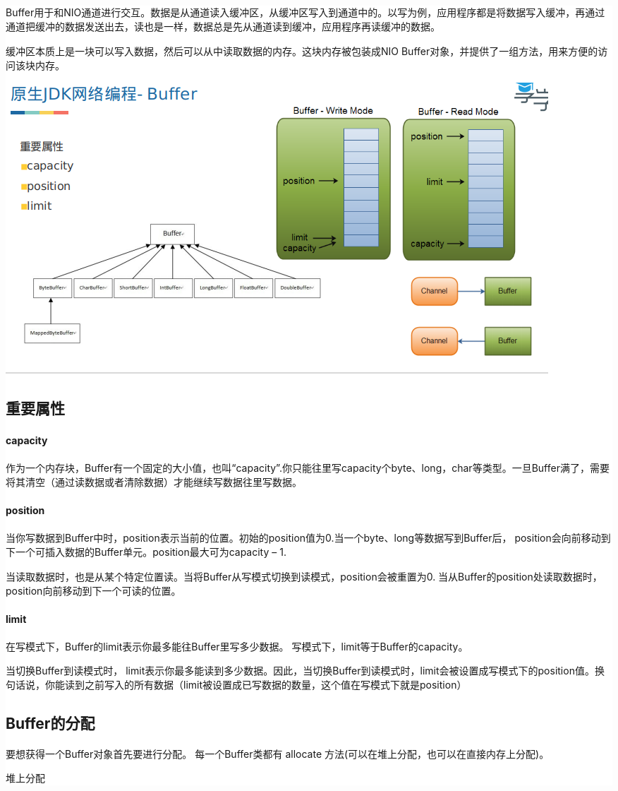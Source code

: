 Buffer用于和NIO通道进行交互。数据是从通道读入缓冲区，从缓冲区写入到通道中的。以写为例，应用程序都是将数据写入缓冲，再通过通道把缓冲的数据发送出去，读也是一样，数据总是先从通道读到缓冲，应用程序再读缓冲的数据。

缓冲区本质上是一块可以写入数据，然后可以从中读取数据的内存。这块内存被包装成NIO Buffer对象，并提供了一组方法，用来方便的访问该块内存。

![20200405_418c0c](image/8.netty/20200405_418c0c.png)

##  重要属性  

####  capacity  

作为一个内存块，Buffer有一个固定的大小值，也叫“capacity”.你只能往里写capacity个byte、long，char等类型。一旦Buffer满了，需要将其清空（通过读数据或者清除数据）才能继续写数据往里写数据。

####  position  

当你写数据到Buffer中时，position表示当前的位置。初始的position值为0.当一个byte、long等数据写到Buffer后， position会向前移动到下一个可插入数据的Buffer单元。position最大可为capacity – 1.

当读取数据时，也是从某个特定位置读。当将Buffer从写模式切换到读模式，position会被重置为0. 当从Buffer的position处读取数据时，position向前移动到下一个可读的位置。

####  limit  

在写模式下，Buffer的limit表示你最多能往Buffer里写多少数据。 写模式下，limit等于Buffer的capacity。

当切换Buffer到读模式时， limit表示你最多能读到多少数据。因此，当切换Buffer到读模式时，limit会被设置成写模式下的position值。换句话说，你能读到之前写入的所有数据（limit被设置成已写数据的数量，这个值在写模式下就是position）

##  Buffer的分配  

要想获得一个Buffer对象首先要进行分配。 每一个Buffer类都有 allocate  方法(可以在堆上分配，也可以在直接内存上分配)。

堆上分配
